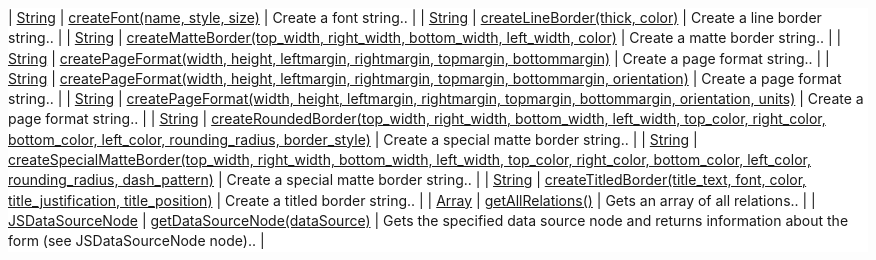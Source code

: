 | [String](../js-lib/string.md)           | [createFont(name, style, size)](./#createfont-name-style-size)                                                                                                                                                                                                                                                                          | Create a font string..                                                                                                                                      |
| [String](../js-lib/string.md)           | [createLineBorder(thick, color)](./#createlineborder-thick-color)                                                                                                                                                                                                                                                                       | Create a line border string..                                                                                                                               |
| [String](../js-lib/string.md)           | [createMatteBorder(top\_width, right\_width, bottom\_width, left\_width, color)](./#creatematteborder-top\_width-right\_width-bottom\_width-left\_width-color)                                                                                                                                                                          | Create a matte border string..                                                                                                                              |
| [String](../js-lib/string.md)           | [createPageFormat(width, height, leftmargin, rightmargin, topmargin, bottommargin)](./#createpageformat-width-height-leftmargin-rightmargin-topmargin-bottommargin)                                                                                                                                                                     | Create a page format string..                                                                                                                               |
| [String](../js-lib/string.md)           | [createPageFormat(width, height, leftmargin, rightmargin, topmargin, bottommargin, orientation)](./#createpageformat-width-height-leftmargin-rightmargin-topmargin-bottommargin-orientation)                                                                                                                                            | Create a page format string..                                                                                                                               |
| [String](../js-lib/string.md)           | [createPageFormat(width, height, leftmargin, rightmargin, topmargin, bottommargin, orientation, units)](./#createpageformat-width-height-leftmargin-rightmargin-topmargin-bottommargin-orientation-units)                                                                                                                               | Create a page format string..                                                                                                                               |
| [String](../js-lib/string.md)           | [createRoundedBorder(top\_width, right\_width, bottom\_width, left\_width, top\_color, right\_color, bottom\_color, left\_color, rounding\_radius, border\_style)](./#createroundedborder-top\_width-right\_width-bottom\_width-left\_width-top\_color-right\_color-bottom\_color-left\_color-rounding\_radius-border\_style)           | Create a special matte border string..                                                                                                                      |
| [String](../js-lib/string.md)           | [createSpecialMatteBorder(top\_width, right\_width, bottom\_width, left\_width, top\_color, right\_color, bottom\_color, left\_color, rounding\_radius, dash\_pattern)](./#createspecialmatteborder-top\_width-right\_width-bottom\_width-left\_width-top\_color-right\_color-bottom\_color-left\_color-rounding\_radius-dash\_pattern) | Create a special matte border string..                                                                                                                      |
| [String](../js-lib/string.md)           | [createTitledBorder(title\_text, font, color, title\_justification, title\_position)](./#createtitledborder-title\_text-font-color-title\_justification-title\_position)                                                                                                                                                                | Create a titled border string..                                                                                                                             |
| [Array](../js-lib/array.md)             | [getAllRelations()](./#getallrelations)                                                                                                                                                                                                                                                                                                 | Gets an array of all relations..                                                                                                                            |
| [JSDataSourceNode](jsdatasourcenode.md) | [getDataSourceNode(dataSource)](./#getdatasourcenode-datasource)                                                                                                                                                                                                                                                                        | Gets the specified data source node and returns information about the form (see JSDataSourceNode node)..                                                    |